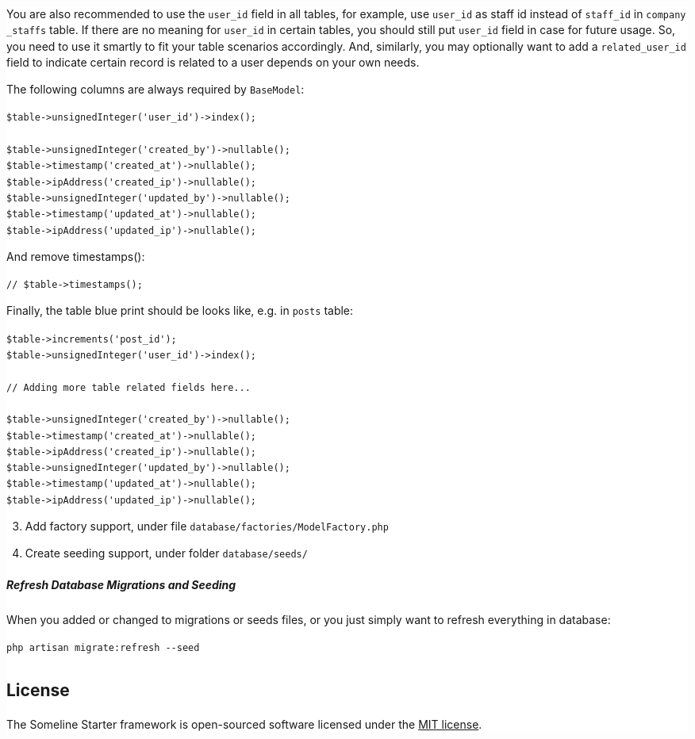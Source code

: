 You are also recommended to use the `user_id` field in all tables, for example, use `user_id` as staff id instead of `staff_id` in `company_staffs` table. If there are no meaning for `user_id` in certain tables, you should still put `user_id` field in case for future usage. So, you need to use it smartly to fit your table scenarios accordingly. And, similarly, you may optionally want to add a `related_user_id` field to indicate certain record is related to a user depends on your own needs.

The following columns are always required by `BaseModel`:
```
$table->unsignedInteger('user_id')->index();

$table->unsignedInteger('created_by')->nullable();
$table->timestamp('created_at')->nullable();
$table->ipAddress('created_ip')->nullable();
$table->unsignedInteger('updated_by')->nullable();
$table->timestamp('updated_at')->nullable();
$table->ipAddress('updated_ip')->nullable();
```

And remove timestamps():
```
// $table->timestamps();
```

Finally, the table blue print should be looks like, e.g. in `posts` table:
```
$table->increments('post_id');
$table->unsignedInteger('user_id')->index();

// Adding more table related fields here...

$table->unsignedInteger('created_by')->nullable();
$table->timestamp('created_at')->nullable();
$table->ipAddress('created_ip')->nullable();
$table->unsignedInteger('updated_by')->nullable();
$table->timestamp('updated_at')->nullable();
$table->ipAddress('updated_ip')->nullable();
```

3. Add factory support, under file `database/factories/ModelFactory.php`

4. Create seeding support, under folder `database/seeds/`

##### Refresh Database Migrations and Seeding

When you added or changed to migrations or seeds files, or you just simply want to refresh everything in database:

```
php artisan migrate:refresh --seed
```


## License

The Someline Starter framework is open-sourced software licensed under the [MIT license](http://opensource.org/licenses/MIT).
